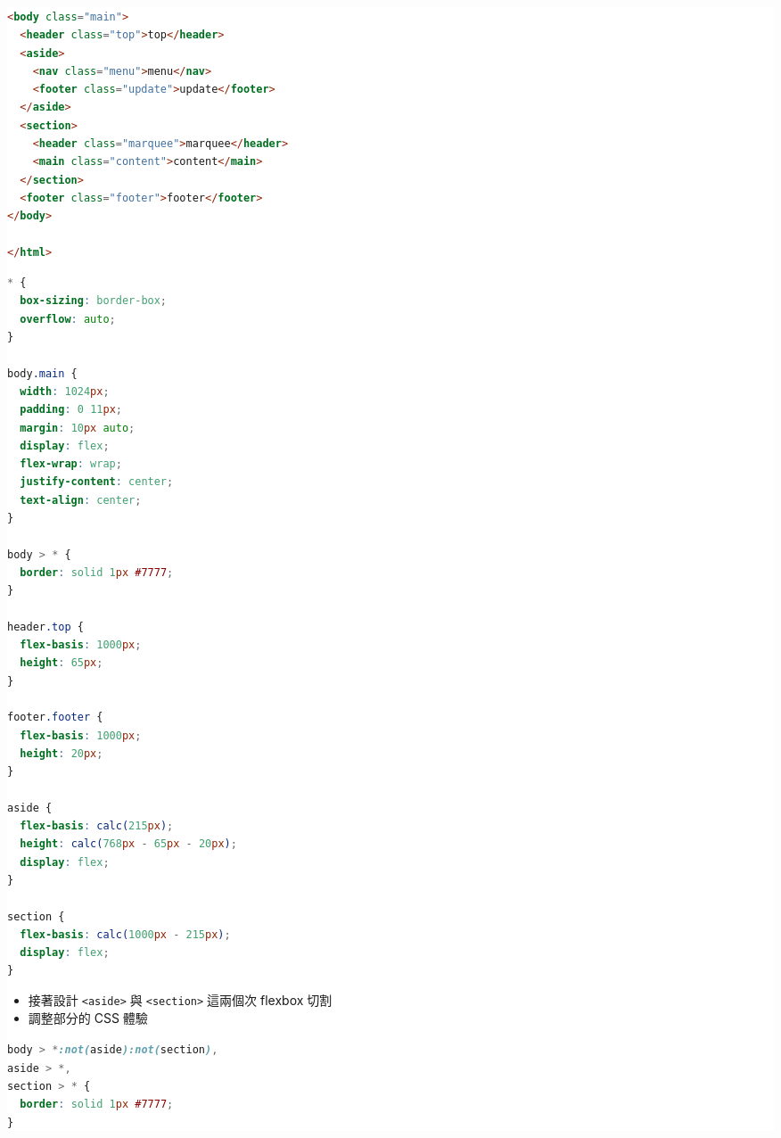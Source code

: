 ```html index.html
<body class="main">
  <header class="top">top</header>
  <aside>
    <nav class="menu">menu</nav>
    <footer class="update">update</footer>
  </aside>
  <section>
    <header class="marquee">marquee</header>
    <main class="content">content</main>
  </section>
  <footer class="footer">footer</footer>
</body>

</html>
```
```css style.css
* {
  box-sizing: border-box;
  overflow: auto;
}

body.main {
  width: 1024px;
  padding: 0 11px;
  margin: 10px auto;
  display: flex;
  flex-wrap: wrap;
  justify-content: center;
  text-align: center;
}

body > * {
  border: solid 1px #7777;
}

header.top {
  flex-basis: 1000px;
  height: 65px;
}

footer.footer {
  flex-basis: 1000px;
  height: 20px;
}

aside {
  flex-basis: calc(215px);
  height: calc(768px - 65px - 20px);
  display: flex;
}

section {
  flex-basis: calc(1000px - 215px);
  display: flex;
}
```
- 接著設計 `<aside>` 與 `<section>` 這兩個次 flexbox 切割
- 調整部分的 CSS 體驗
```css style.css
body > *:not(aside):not(section),
aside > *,
section > * {
  border: solid 1px #7777;
}
```